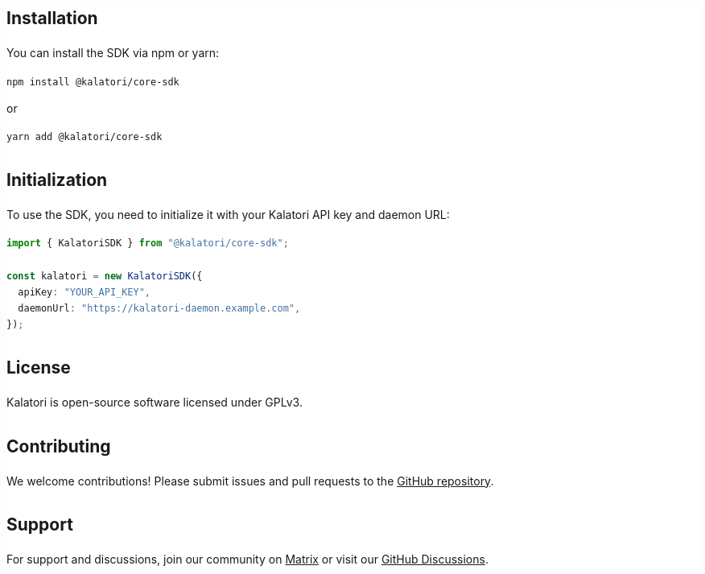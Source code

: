 ## Installation

You can install the SDK via npm or yarn:

```sh
npm install @kalatori/core-sdk
```

or

```sh
yarn add @kalatori/core-sdk
```

## Initialization

To use the SDK, you need to initialize it with your Kalatori API key and daemon URL:

```ts
import { KalatoriSDK } from "@kalatori/core-sdk";

const kalatori = new KalatoriSDK({
  apiKey: "YOUR_API_KEY",
  daemonUrl: "https://kalatori-daemon.example.com",
});
```

## License

Kalatori is open-source software licensed under GPLv3.

## Contributing

We welcome contributions! Please submit issues and pull requests to the [GitHub repository](https://github.com/kalatori/frontend-sdk).

## Support

For support and discussions, join our community on [Matrix](https://matrix.to/#/#Kalatori-support) or visit our [GitHub Discussions](https://github.com/kalatori/frontend-sdk/discussions).

